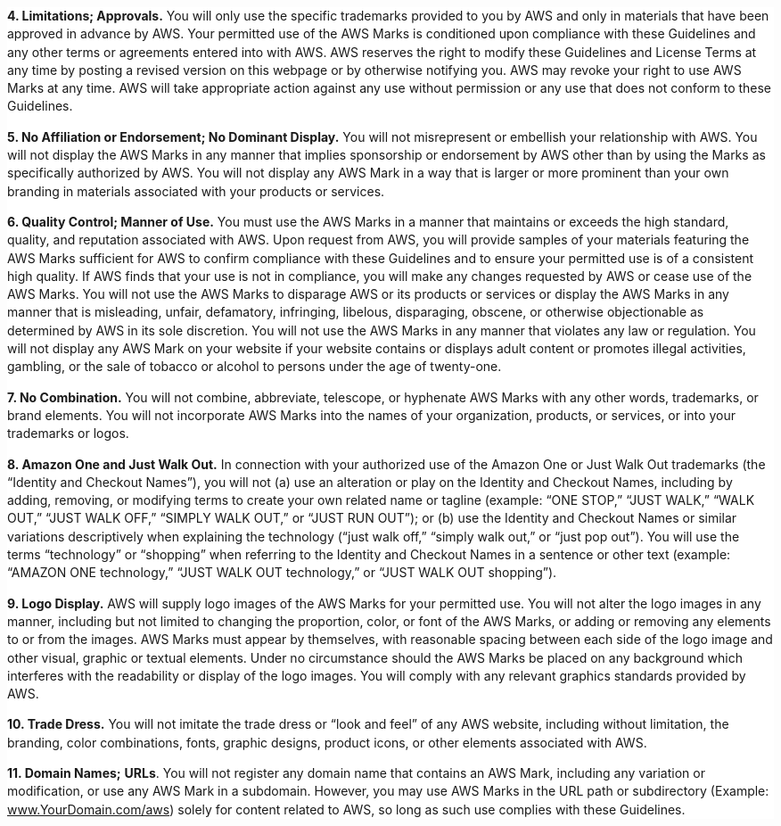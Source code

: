 **4\. Limitations; Approvals.** You will only use the specific trademarks provided to you by AWS and only in materials that have been approved in advance by AWS. Your permitted use of the AWS Marks is conditioned upon compliance with these Guidelines and any other terms or agreements entered into with AWS. AWS reserves the right to modify these Guidelines and License Terms at any time by posting a revised version on this webpage or by otherwise notifying you. AWS may revoke your right to use AWS Marks at any time. AWS will take appropriate action against any use without permission or any use that does not conform to these Guidelines.  

**5\. No Affiliation or Endorsement; No Dominant Display.** You will not misrepresent or embellish your relationship with AWS. You will not display the AWS Marks in any manner that implies sponsorship or endorsement by AWS other than by using the Marks as specifically authorized by AWS. You will not display any AWS Mark in a way that is larger or more prominent than your own branding in materials associated with your products or services.  

**6\. Quality Control; Manner of Use.** You must use the AWS Marks in a manner that maintains or exceeds the high standard, quality, and reputation associated with AWS. Upon request from AWS, you will provide samples of your materials featuring the AWS Marks sufficient for AWS to confirm compliance with these Guidelines and to ensure your permitted use is of a consistent high quality. If AWS finds that your use is not in compliance, you will make any changes requested by AWS or cease use of the AWS Marks. You will not use the AWS Marks to disparage AWS or its products or services or display the AWS Marks in any manner that is misleading, unfair, defamatory, infringing, libelous, disparaging, obscene, or otherwise objectionable as determined by AWS in its sole discretion. You will not use the AWS Marks in any manner that violates any law or regulation. You will not display any AWS Mark on your website if your website contains or displays adult content or promotes illegal activities, gambling, or the sale of tobacco or alcohol to persons under the age of twenty-one.  

**7\. No Combination.** You will not combine, abbreviate, telescope, or hyphenate AWS Marks with any other words, trademarks, or brand elements. You will not incorporate AWS Marks into the names of your organization, products, or services, or into your trademarks or logos.  

**8\. Amazon One and Just Walk Out.** In connection with your authorized use of the Amazon One or Just Walk Out trademarks (the “Identity and Checkout Names”), you will not (a) use an alteration or play on the Identity and Checkout Names, including by adding, removing, or modifying terms to create your own related name or tagline (example: “ONE STOP,” “JUST WALK,” “WALK OUT,” “JUST WALK OFF,” “SIMPLY WALK OUT,” or “JUST RUN OUT”); or (b) use the Identity and Checkout Names or similar variations descriptively when explaining the technology (“just walk off,” “simply walk out,” or “just pop out”). You will use the terms “technology” or “shopping” when referring to the Identity and Checkout Names in a sentence or other text (example: “AMAZON ONE technology,” “JUST WALK OUT technology,” or “JUST WALK OUT shopping”).  

**9\. Logo Display.** AWS will supply logo images of the AWS Marks for your permitted use. You will not alter the logo images in any manner, including but not limited to changing the proportion, color, or font of the AWS Marks, or adding or removing any elements to or from the images. AWS Marks must appear by themselves, with reasonable spacing between each side of the logo image and other visual, graphic or textual elements. Under no circumstance should the AWS Marks be placed on any background which interferes with the readability or display of the logo images. You will comply with any relevant graphics standards provided by AWS.  

**10\. Trade Dress.** You will not imitate the trade dress or “look and feel” of any AWS website, including without limitation, the branding, color combinations, fonts, graphic designs, product icons, or other elements associated with AWS.

**11\. Domain Names;** **URLs**. You will not register any domain name that contains an AWS Mark, including any variation or modification, or use any AWS Mark in a subdomain. However, you may use AWS Marks in the URL path or subdirectory (Example: www.YourDomain.com/aws) solely for content related to AWS, so long as such use complies with these Guidelines.  
